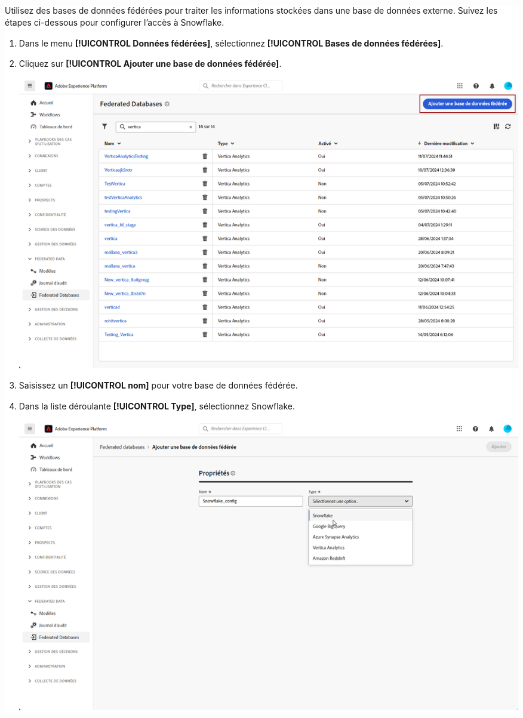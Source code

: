 Utilisez des bases de données fédérées pour traiter les informations stockées dans une base de données externe. Suivez les étapes ci-dessous pour configurer l’accès à Snowflake.

1. Dans le menu **[!UICONTROL Données fédérées]**, sélectionnez **[!UICONTROL Bases de données fédérées]**.

1. Cliquez sur **[!UICONTROL Ajouter une base de données fédérée]**.

   ![](assets/federated_database_1.png)

1. Saisissez un **[!UICONTROL nom]** pour votre base de données fédérée.

1. Dans la liste déroulante **[!UICONTROL Type]**, sélectionnez Snowflake.

   ![](assets/federated_database_2.png)

